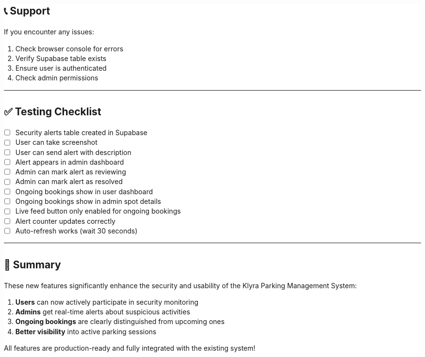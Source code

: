## 📞 Support

If you encounter any issues:
1. Check browser console for errors
2. Verify Supabase table exists
3. Ensure user is authenticated
4. Check admin permissions

---

## ✅ Testing Checklist

- [ ] Security alerts table created in Supabase
- [ ] User can take screenshot
- [ ] User can send alert with description
- [ ] Alert appears in admin dashboard
- [ ] Admin can mark alert as reviewing
- [ ] Admin can mark alert as resolved
- [ ] Ongoing bookings show in user dashboard
- [ ] Ongoing bookings show in admin spot details
- [ ] Live feed button only enabled for ongoing bookings
- [ ] Alert counter updates correctly
- [ ] Auto-refresh works (wait 30 seconds)

---

## 🎉 Summary

These new features significantly enhance the security and usability of the Klyra Parking Management System:

1. **Users** can now actively participate in security monitoring
2. **Admins** get real-time alerts about suspicious activities
3. **Ongoing bookings** are clearly distinguished from upcoming ones
4. **Better visibility** into active parking sessions

All features are production-ready and fully integrated with the existing system!
